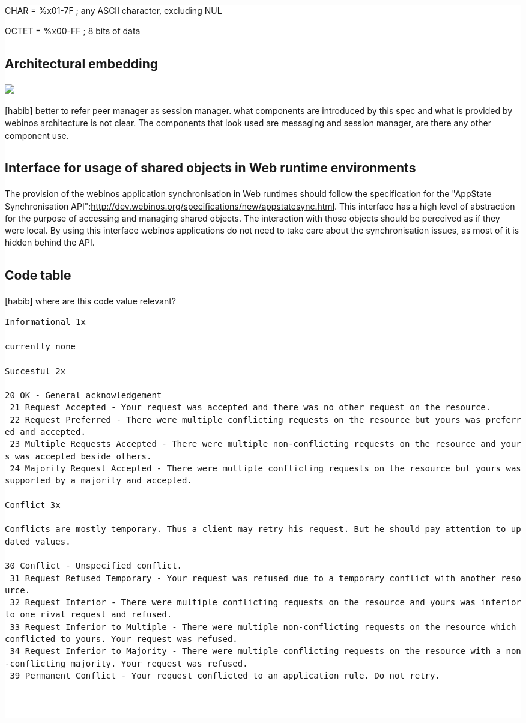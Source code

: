 CHAR = %x01-7F ; any ASCII character, excluding NUL

OCTET = %x00-FF ; 8 bits of data
</pre>

Architectural embedding
-----------------------

![](appsync_arch.png)

[habib] better to refer peer manager as session manager. what components are introduced by this spec and what is provided by webinos architecture is not clear. The components that look used are messaging and session manager, are there any other component use.

Interface for usage of shared objects in Web runtime environments
-----------------------------------------------------------------

The provision of the webinos application synchronisation in Web runtimes should follow the specification for the "AppState Synchronisation API":http://dev.webinos.org/specifications/new/appstatesync.html. This interface has a high level of abstraction for the purpose of accessing and managing shared objects. The interaction with those objects should be perceived as if they were local. By using this interface webinos applications do not need to take care about the synchronisation issues, as most of it is hidden behind the API.

Code table
----------

[habib] where are this code value relevant?

<pre>
Informational 1x

currently none

Succesful 2x

20 OK - General acknowledgement
 21 Request Accepted - Your request was accepted and there was no other request on the resource.
 22 Request Preferred - There were multiple conflicting requests on the resource but yours was preferred and accepted.
 23 Multiple Requests Accepted - There were multiple non-conflicting requests on the resource and yours was accepted beside others.
 24 Majority Request Accepted - There were multiple conflicting requests on the resource but yours was supported by a majority and accepted.

Conflict 3x

Conflicts are mostly temporary. Thus a client may retry his request. But he should pay attention to updated values.

30 Conflict - Unspecified conflict.
 31 Request Refused Temporary - Your request was refused due to a temporary conflict with another resource.
 32 Request Inferior - There were multiple conflicting requests on the resource and yours was inferior to one rival request and refused.
 33 Request Inferior to Multiple - There were multiple non-conflicting requests on the resource which conflicted to yours. Your request was refused.
 34 Request Inferior to Majority - There were multiple conflicting requests on the resource with a non-conflicting majority. Your request was refused.
 39 Permanent Conflict - Your request conflicted to an application rule. Do not retry.
